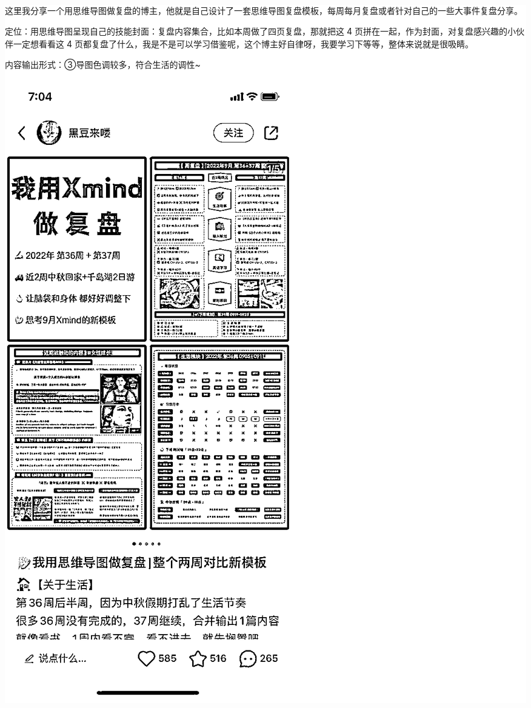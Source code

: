 这里我分享一个用思维导图做复盘的博主，他就是自己设计了一套思维导图复盘模板，每周每月复盘或者针对自己的一些大事件复盘分享。

定位：用思维导图呈现自己的技能封面：复盘内容集合，比如本周做了四页复盘，那就把这 4 页拼在一起，作为封面，对复盘感兴趣的小伙伴一定想看看这 4 页都复盘了什么，我是不是可以学习借鉴呢，这个博主好自律呀，我要学习下等等，整体来说就是很吸睛。

内容输出形式：③导图色调较多，符合生活的调性~

![](img/8ffc6bcc6ef0221a62b35f1f60c9bcb8.png)
